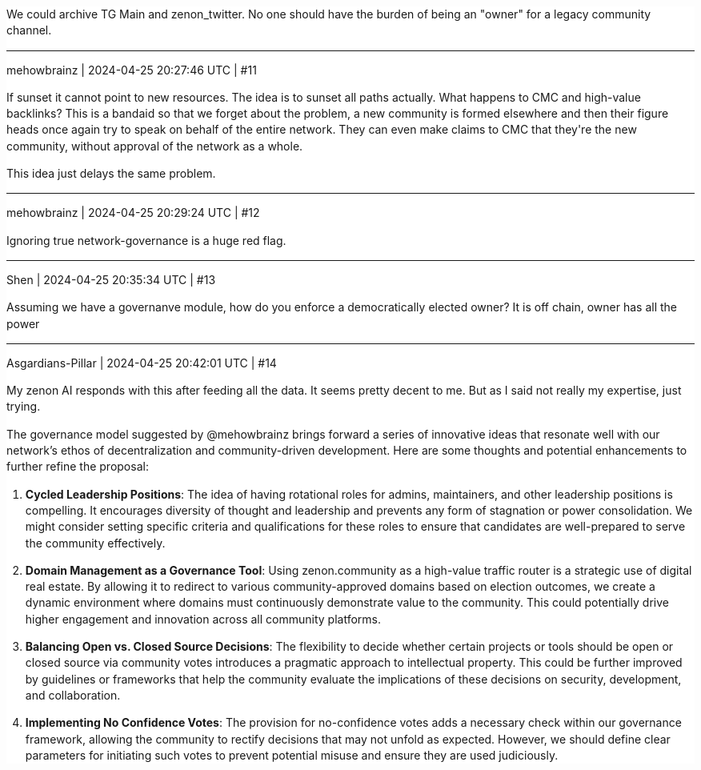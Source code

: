 We could archive TG Main and zenon_twitter.  No one should have the burden of being an "owner" for a legacy community channel.

-------------------------

mehowbrainz | 2024-04-25 20:27:46 UTC | #11

If sunset it cannot point to new resources. The idea is to sunset all paths actually. What happens to CMC and high-value backlinks? This is a bandaid so that we forget about the problem, a new community is formed elsewhere and then their figure heads once again try to speak on behalf of the entire network. They can even make claims to CMC that they're the new community, without approval of the network as a whole.

This idea just delays the same problem.

-------------------------

mehowbrainz | 2024-04-25 20:29:24 UTC | #12

Ignoring true network-governance is a huge red flag.

-------------------------

Shen | 2024-04-25 20:35:34 UTC | #13

Assuming we have a governanve module, how do you enforce a democratically elected owner? It is off chain, owner has all the power

-------------------------

Asgardians-Pillar | 2024-04-25 20:42:01 UTC | #14

My zenon AI responds with this after feeding all the data. It seems pretty decent to me. But as I said not really my expertise, just trying.

The governance model suggested by @mehowbrainz brings forward a series of innovative ideas that resonate well with our network’s ethos of decentralization and community-driven development. Here are some thoughts and potential enhancements to further refine the proposal:

1. **Cycled Leadership Positions**: The idea of having rotational roles for admins, maintainers, and other leadership positions is compelling. It encourages diversity of thought and leadership and prevents any form of stagnation or power consolidation. We might consider setting specific criteria and qualifications for these roles to ensure that candidates are well-prepared to serve the community effectively.

2. **Domain Management as a Governance Tool**: Using zenon.community as a high-value traffic router is a strategic use of digital real estate. By allowing it to redirect to various community-approved domains based on election outcomes, we create a dynamic environment where domains must continuously demonstrate value to the community. This could potentially drive higher engagement and innovation across all community platforms.

3. **Balancing Open vs. Closed Source Decisions**: The flexibility to decide whether certain projects or tools should be open or closed source via community votes introduces a pragmatic approach to intellectual property. This could be further improved by guidelines or frameworks that help the community evaluate the implications of these decisions on security, development, and collaboration.

4. **Implementing No Confidence Votes**: The provision for no-confidence votes adds a necessary check within our governance framework, allowing the community to rectify decisions that may not unfold as expected. However, we should define clear parameters for initiating such votes to prevent potential misuse and ensure they are used judiciously.
